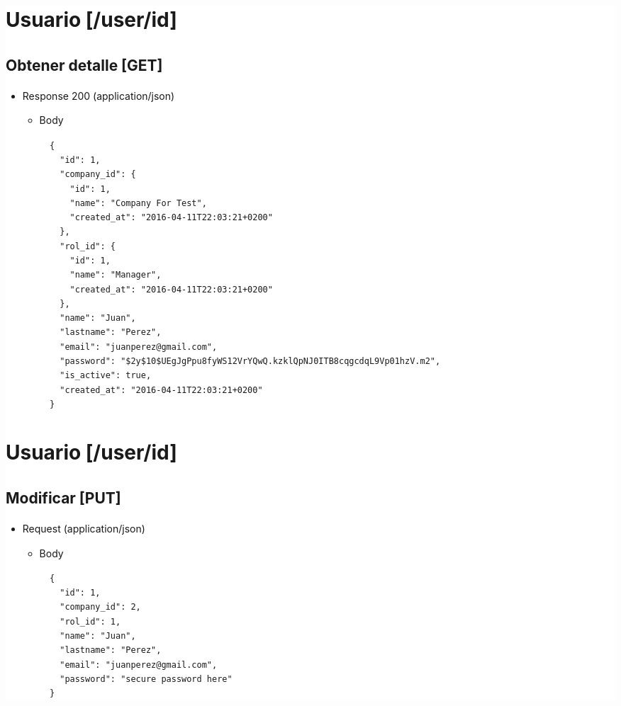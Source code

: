 # Usuario [/user/id]

## Obtener detalle [GET]

+ Response 200 (application/json)

  + Body

    ```
      {
        "id": 1,
        "company_id": {
          "id": 1,
          "name": "Company For Test",
          "created_at": "2016-04-11T22:03:21+0200"
        },
        "rol_id": {
          "id": 1,
          "name": "Manager",
          "created_at": "2016-04-11T22:03:21+0200"
        },
        "name": "Juan",
        "lastname": "Perez",
        "email": "juanperez@gmail.com",
        "password": "$2y$10$UEgJgPpu8fyWS12VrYQwQ.kzklQpNJ0ITB8cqgcdqL9Vp01hzV.m2",
        "is_active": true,
        "created_at": "2016-04-11T22:03:21+0200"
      }
    ```

# Usuario [/user/id]

## Modificar [PUT]

+ Request (application/json)

  + Body

    ```
      {
        "id": 1,
        "company_id": 2,
        "rol_id": 1,
        "name": "Juan",
        "lastname": "Perez",
        "email": "juanperez@gmail.com",
        "password": "secure password here"
      }
    ```
